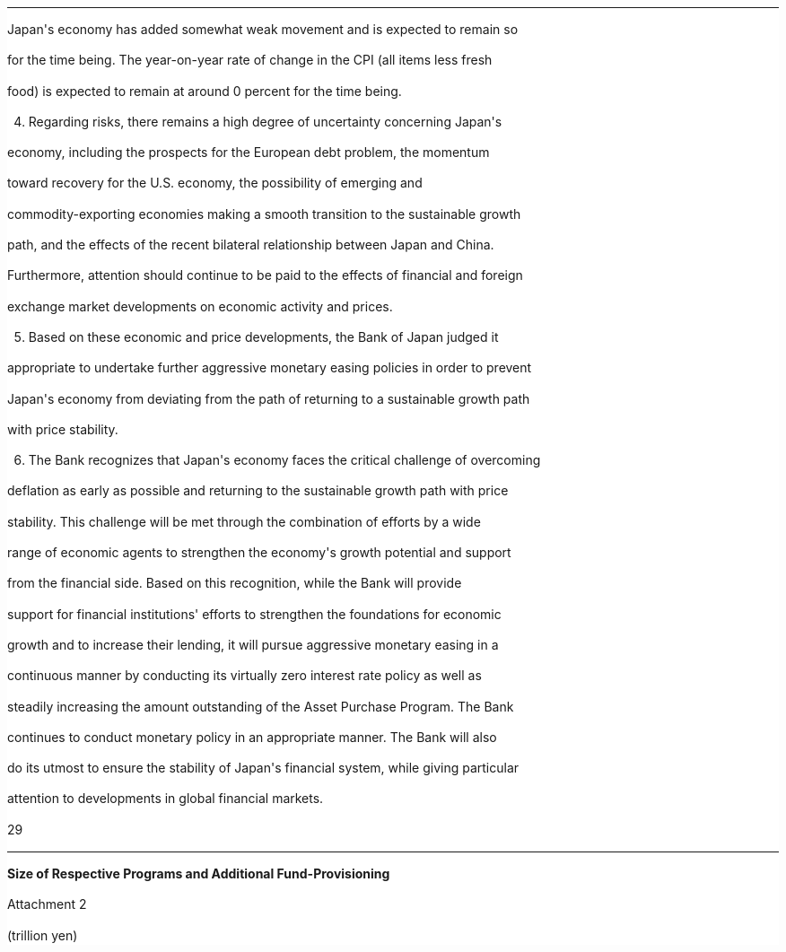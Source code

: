 
-----

Japan's economy has added somewhat weak movement and is expected to remain so

for the time being. The year-on-year rate of change in the CPI (all items less fresh

food) is expected to remain at around 0 percent for the time being.

4. Regarding risks, there remains a high degree of uncertainty concerning Japan's

economy, including the prospects for the European debt problem, the momentum

toward recovery for the U.S. economy, the possibility of emerging and

commodity-exporting economies making a smooth transition to the sustainable growth

path, and the effects of the recent bilateral relationship between Japan and China.

Furthermore, attention should continue to be paid to the effects of financial and foreign

exchange market developments on economic activity and prices.

5. Based on these economic and price developments, the Bank of Japan judged it

appropriate to undertake further aggressive monetary easing policies in order to prevent

Japan's economy from deviating from the path of returning to a sustainable growth path

with price stability.

6. The Bank recognizes that Japan's economy faces the critical challenge of overcoming

deflation as early as possible and returning to the sustainable growth path with price

stability. This challenge will be met through the combination of efforts by a wide

range of economic agents to strengthen the economy's growth potential and support

from the financial side. Based on this recognition, while the Bank will provide

support for financial institutions' efforts to strengthen the foundations for economic

growth and to increase their lending, it will pursue aggressive monetary easing in a

continuous manner by conducting its virtually zero interest rate policy as well as

steadily increasing the amount outstanding of the Asset Purchase Program. The Bank

continues to conduct monetary policy in an appropriate manner. The Bank will also

do its utmost to ensure the stability of Japan's financial system, while giving particular

attention to developments in global financial markets.

29


-----

**Size of Respective Programs and Additional Fund-Provisioning**


Attachment 2

(trillion yen)
